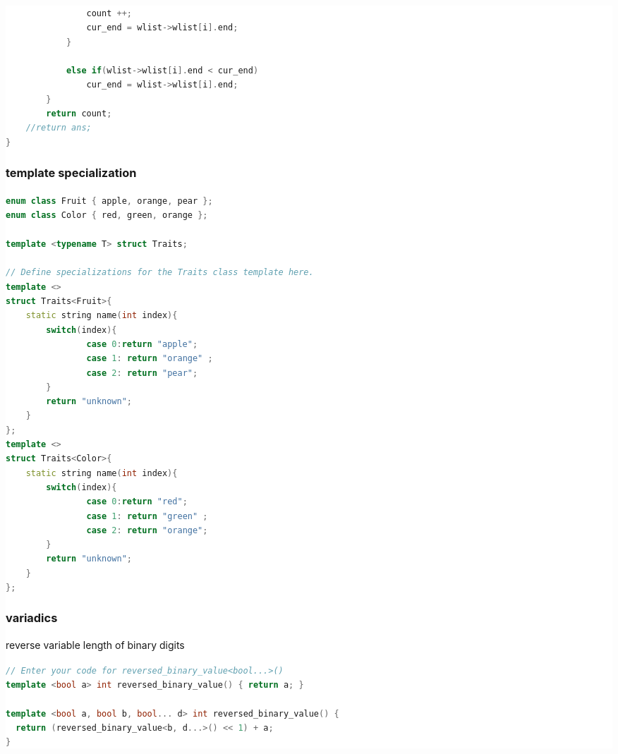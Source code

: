 ```cpp
                count ++;
                cur_end = wlist->wlist[i].end;
            }
               
            else if(wlist->wlist[i].end < cur_end)
                cur_end = wlist->wlist[i].end;
        }
        return count;
    //return ans;
}
```
### template specialization
```cpp
enum class Fruit { apple, orange, pear };
enum class Color { red, green, orange };

template <typename T> struct Traits;

// Define specializations for the Traits class template here.
template <> 
struct Traits<Fruit>{
    static string name(int index){
        switch(index){
                case 0:return "apple";
                case 1: return "orange" ;
                case 2: return "pear";
        }  
        return "unknown";
    } 
};
template <> 
struct Traits<Color>{
    static string name(int index){
        switch(index){
                case 0:return "red";
                case 1: return "green" ;
                case 2: return "orange";           
        }
        return "unknown";  
    } 
};
```

### variadics
reverse variable length of binary digits
```cpp
// Enter your code for reversed_binary_value<bool...>()
template <bool a> int reversed_binary_value() { return a; }

template <bool a, bool b, bool... d> int reversed_binary_value() {
  return (reversed_binary_value<b, d...>() << 1) + a;
}

```
